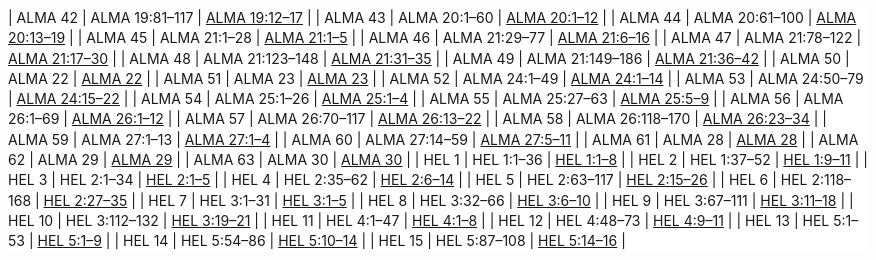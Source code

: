 | ALMA 42 | ALMA 19:81–117 | [ALMA 19:12–17](../Alma/Alma%2019.md) |
| ALMA 43 | ALMA 20:1–60 | [ALMA 20:1–12](../Alma/Alma%2020.md) |
| ALMA 44 | ALMA 20:61–100 | [ALMA 20:13–19](../Alma/Alma%2020.md) |
| ALMA 45 | ALMA 21:1–28 | [ALMA 21:1–5](../Alma/Alma%2021.md) |
| ALMA 46 | ALMA 21:29–77 | [ALMA 21:6–16](../Alma/Alma%2021.md) |
| ALMA 47 | ALMA 21:78–122 | [ALMA 21:17–30](../Alma/Alma%2021.md) |
| ALMA 48 | ALMA 21:123–148 | [ALMA 21:31–35](../Alma/Alma%2021.md) |
| ALMA 49 | ALMA 21:149–186 | [ALMA 21:36–42](../Alma/Alma%2021.md) |
| ALMA 50 | ALMA 22 | [ALMA 22](../Alma/Alma%2022.md) |
| ALMA 51 | ALMA 23 | [ALMA 23](../Alma/Alma%2023.md) |
| ALMA 52 | ALMA 24:1–49 | [ALMA 24:1–14](../Alma/Alma%2024.md) |
| ALMA 53 | ALMA 24:50–79 | [ALMA 24:15–22](../Alma/Alma%2024.md) |
| ALMA 54 | ALMA 25:1–26 | [ALMA 25:1–4](../Alma/Alma%2025.md) |
| ALMA 55 | ALMA 25:27–63 | [ALMA 25:5–9](../Alma/Alma%2025.md) |
| ALMA 56 | ALMA 26:1–69 | [ALMA 26:1–12](../Alma/Alma%2026.md) |
| ALMA 57 | ALMA 26:70–117 | [ALMA 26:13–22](../Alma/Alma%2026.md) |
| ALMA 58 | ALMA 26:118–170 | [ALMA 26:23–34](../Alma/Alma%2026.md) |
| ALMA 59 | ALMA 27:1–13 | [ALMA 27:1–4](../Alma/Alma%2027.md) |
| ALMA 60 | ALMA 27:14–59 | [ALMA 27:5–11](../Alma/Alma%2027.md) |
| ALMA 61 | ALMA 28 | [ALMA 28](../Alma/Alma%2028.md) |
| ALMA 62 | ALMA 29 | [ALMA 29](../Alma/Alma%2029.md) |
| ALMA 63 | ALMA 30 | [ALMA 30](../Alma/Alma%2030.md) |
| HEL 1 | HEL 1:1–36 | [HEL 1:1–8](../Helaman/Helaman%201.md) |
| HEL 2 | HEL 1:37–52 | [HEL 1:9–11](../Helaman/Helaman%201.md) |
| HEL 3 | HEL 2:1–34 | [HEL 2:1–5](../Helaman/Helaman%202.md) |
| HEL 4 | HEL 2:35–62 | [HEL 2:6–14](../Helaman/Helaman%202.md) |
| HEL 5 | HEL 2:63–117 | [HEL 2:15–26](../Helaman/Helaman%202.md) |
| HEL 6 | HEL 2:118–168 | [HEL 2:27–35](../Helaman/Helaman%202.md) |
| HEL 7 | HEL 3:1–31 | [HEL 3:1–5](../Helaman/Helaman%203.md) |
| HEL 8 | HEL 3:32–66 | [HEL 3:6–10](../Helaman/Helaman%203.md) |
| HEL 9 | HEL 3:67–111 | [HEL 3:11–18](../Helaman/Helaman%203.md) |
| HEL 10 | HEL 3:112–132 | [HEL 3:19–21](../Helaman/Helaman%203.md) |
| HEL 11 | HEL 4:1–47 | [HEL 4:1–8](../Helaman/Helaman%204.md) |
| HEL 12 | HEL 4:48–73 | [HEL 4:9–11](../Helaman/Helaman%204.md) |
| HEL 13 | HEL 5:1–53 | [HEL 5:1–9](../Helaman/Helaman%205.md) |
| HEL 14 | HEL 5:54–86 | [HEL 5:10–14](../Helaman/Helaman%205.md) |
| HEL 15 | HEL 5:87–108 | [HEL 5:14–16](../Helaman/Helaman%205.md) |